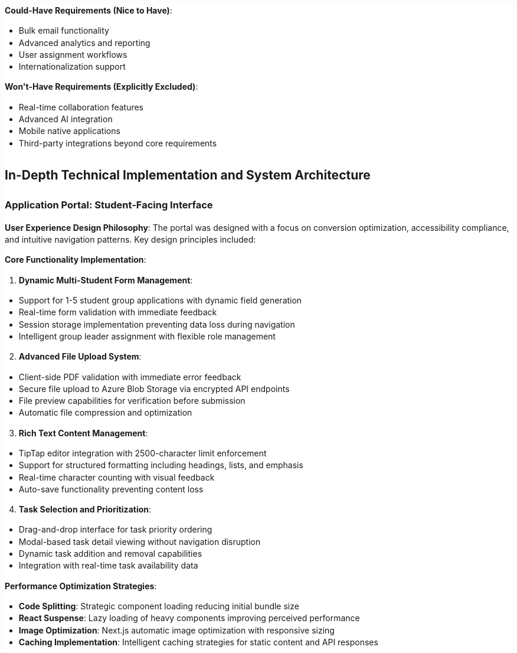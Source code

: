 **Could-Have Requirements (Nice to Have)**:

- Bulk email functionality
- Advanced analytics and reporting
- User assignment workflows
- Internationalization support

**Won't-Have Requirements (Explicitly Excluded)**:

- Real-time collaboration features
- Advanced AI integration
- Mobile native applications
- Third-party integrations beyond core requirements

## In-Depth Technical Implementation and System Architecture

### Application Portal: Student-Facing Interface

**User Experience Design Philosophy**: The portal was designed with a focus on conversion optimization, accessibility compliance, and intuitive navigation patterns. Key design principles included:

**Core Functionality Implementation**:

1. **Dynamic Multi-Student Form Management**:

- Support for 1-5 student group applications with dynamic field generation
- Real-time form validation with immediate feedback
- Session storage implementation preventing data loss during navigation
- Intelligent group leader assignment with flexible role management

2. **Advanced File Upload System**:

- Client-side PDF validation with immediate error feedback
- Secure file upload to Azure Blob Storage via encrypted API endpoints
- File preview capabilities for verification before submission
- Automatic file compression and optimization

3. **Rich Text Content Management**:

- TipTap editor integration with 2500-character limit enforcement
- Support for structured formatting including headings, lists, and emphasis
- Real-time character counting with visual feedback
- Auto-save functionality preventing content loss

4. **Task Selection and Prioritization**:

- Drag-and-drop interface for task priority ordering
- Modal-based task detail viewing without navigation disruption
- Dynamic task addition and removal capabilities
- Integration with real-time task availability data

**Performance Optimization Strategies**:

- **Code Splitting**: Strategic component loading reducing initial bundle size
- **React Suspense**: Lazy loading of heavy components improving perceived performance
- **Image Optimization**: Next.js automatic image optimization with responsive sizing
- **Caching Implementation**: Intelligent caching strategies for static content and API responses
